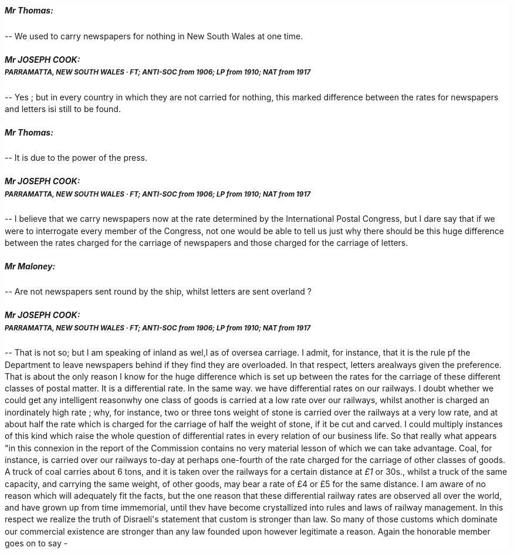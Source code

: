 ##### Mr Thomas:

-- We used to carry newspapers for nothing in New South Wales at one time. 

##### Mr JOSEPH COOK:<br><small class="text-muted">PARRAMATTA, NEW SOUTH WALES &middot; FT; ANTI-SOC from 1906; LP from 1910; NAT from 1917</small>

-- Yes ; but in every country in which they are not carried for nothing, this marked difference between the rates for newspapers and letters isi still to be found. 

##### Mr Thomas:

-- It is due to the power of the press. 

##### Mr JOSEPH COOK:<br><small class="text-muted">PARRAMATTA, NEW SOUTH WALES &middot; FT; ANTI-SOC from 1906; LP from 1910; NAT from 1917</small>

-- I believe that we carry newspapers now at the rate determined by the International Postal Congress, but I dare say that if we were to interrogate every member of the Congress, not one would be able to tell us just why there should be this huge difference between the rates charged for the carriage of newspapers and those charged for the carriage of letters. 

##### Mr Maloney:

-- Are not newspapers sent round by the ship, whilst letters are sent overland ? 

##### Mr JOSEPH COOK:<br><small class="text-muted">PARRAMATTA, NEW SOUTH WALES &middot; FT; ANTI-SOC from 1906; LP from 1910; NAT from 1917</small>

-- That is not so; but I am speaking of inland as wel,l as of oversea carriage. I admit, for instance, that it is the rule pf the Department to leave newspapers behind if they find they are overloaded. In that respect, letters arealways given  the  preference. That is about the only reason I know for the huge difference which is set up between the rates for the carriage of these different classes of postal matter. It is a differential rate. In the same way. we have differential rates on our railways. I doubt whether we could get any intelligent reasonwhy one class of goods is carried at a low rate over our railways, whilst another is charged an inordinately high rate ; why, for instance, two or three tons weight of stone is carried over the railways at a very low rate, and at about half the rate which is charged for the carriage of half the weight of stone, if it be cut and carved. I could multiply instances of this kind which raise the whole question of differential rates in every relation of our business life. So that really what appears "in this connexion in the report of the Commission contains no very material lesson of which we can take advantage. Coal, for instance, is carried over our railways to-day at perhaps one-fourth of the rate charged for the carriage of other classes of goods. A truck of coal carries about 6 tons, and it is taken over the railways for a certain distance at  *£1*  or 30s., whilst a truck of the same capacity, and carrying the same weight, of other goods, may bear a rate of  £4  or £5 for the same distance. I am aware of no reason which will adequately fit the facts, but the one reason that these differential railway rates are observed all over the world, and have grown up from time immemorial, until thev have become crystallized into rules and laws of railway management. In this respect we realize the truth of Disraeli's statement that custom is stronger than law. So many of those customs which dominate our commercial existence are stronger than any law founded upon however legitimate a reason. Again the honorable member goes on to say - 

